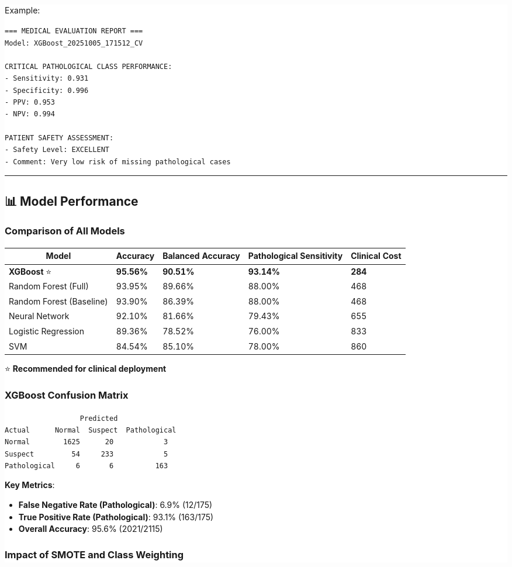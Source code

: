 Example:
```
=== MEDICAL EVALUATION REPORT ===
Model: XGBoost_20251005_171512_CV

CRITICAL PATHOLOGICAL CLASS PERFORMANCE:
- Sensitivity: 0.931
- Specificity: 0.996
- PPV: 0.953
- NPV: 0.994

PATIENT SAFETY ASSESSMENT:
- Safety Level: EXCELLENT
- Comment: Very low risk of missing pathological cases
```

---

## 📊 Model Performance

### Comparison of All Models

| Model | Accuracy | Balanced Accuracy | Pathological Sensitivity | Clinical Cost |
|-------|----------|-------------------|--------------------------|---------------|
| **XGBoost** ⭐ | **95.56%** | **90.51%** | **93.14%** | **284** |
| Random Forest (Full) | 93.95% | 89.66% | 88.00% | 468 |
| Random Forest (Baseline) | 93.90% | 86.39% | 88.00% | 468 |
| Neural Network | 92.10% | 81.66% | 79.43% | 655 |
| Logistic Regression | 89.36% | 78.52% | 76.00% | 833 |
| SVM | 84.54% | 85.10% | 78.00% | 860 |

⭐ **Recommended for clinical deployment**

### XGBoost Confusion Matrix

```
                  Predicted
Actual      Normal  Suspect  Pathological
Normal        1625      20            3
Suspect         54     233            5
Pathological     6       6          163
```

**Key Metrics**:
- **False Negative Rate (Pathological)**: 6.9% (12/175)
- **True Positive Rate (Pathological)**: 93.1% (163/175)
- **Overall Accuracy**: 95.6% (2021/2115)

### Impact of SMOTE and Class Weighting
